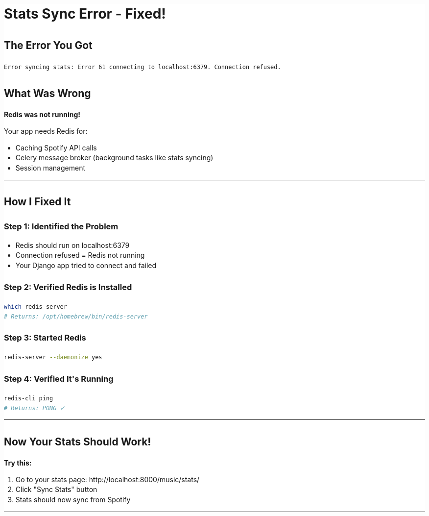 # Stats Sync Error - Fixed!

## The Error You Got

```
Error syncing stats: Error 61 connecting to localhost:6379. Connection refused.
```

## What Was Wrong

**Redis was not running!**

Your app needs Redis for:
- Caching Spotify API calls
- Celery message broker (background tasks like stats syncing)
- Session management

---

## How I Fixed It

### Step 1: Identified the Problem
- Redis should run on localhost:6379
- Connection refused = Redis not running
- Your Django app tried to connect and failed

### Step 2: Verified Redis is Installed
```bash
which redis-server
# Returns: /opt/homebrew/bin/redis-server
```

### Step 3: Started Redis
```bash
redis-server --daemonize yes
```

### Step 4: Verified It's Running
```bash
redis-cli ping
# Returns: PONG ✓
```

---

## Now Your Stats Should Work!

**Try this:**
1. Go to your stats page: http://localhost:8000/music/stats/
2. Click "Sync Stats" button
3. Stats should now sync from Spotify

---